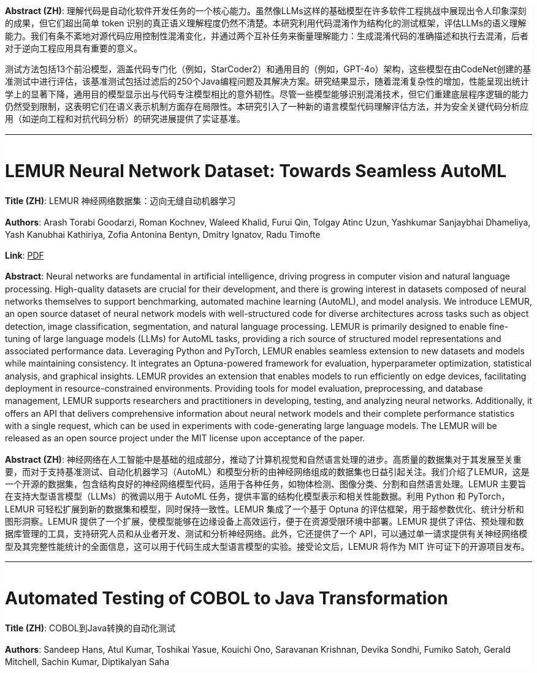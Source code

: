 **Abstract (ZH)**: 理解代码是自动化软件开发任务的一个核心能力。虽然像LLMs这样的基础模型在许多软件工程挑战中展现出令人印象深刻的成果，但它们超出简单 token 识别的真正语义理解程度仍然不清楚。本研究利用代码混淆作为结构化的测试框架，评估LLMs的语义理解能力。我们有条不紊地对源代码应用控制性混淆变化，并通过两个互补任务来衡量理解能力：生成混淆代码的准确描述和执行去混淆，后者对于逆向工程应用具有重要的意义。

测试方法包括13个前沿模型，涵盖代码专门化（例如，StarCoder2）和通用目的（例如，GPT-4o）架构，这些模型在由CodeNet创建的基准测试中进行评估，该基准测试包括过滤后的250个Java编程问题及其解决方案。研究结果显示，随着混淆复杂性的增加，性能呈现出统计学上的显著下降，通用目的模型显示出与代码专注模型相比的意外韧性。尽管一些模型能够识别混淆技术，但它们重建底层程序逻辑的能力仍然受到限制，这表明它们在语义表示机制方面存在局限性。本研究引入了一种新的语言模型代码理解评估方法，并为安全关键代码分析应用（如逆向工程和对抗代码分析）的研究进展提供了实证基准。 

---
# LEMUR Neural Network Dataset: Towards Seamless AutoML 

**Title (ZH)**: LEMUR 神经网络数据集：迈向无缝自动机器学习 

**Authors**: Arash Torabi Goodarzi, Roman Kochnev, Waleed Khalid, Furui Qin, Tolgay Atinc Uzun, Yashkumar Sanjaybhai Dhameliya, Yash Kanubhai Kathiriya, Zofia Antonina Bentyn, Dmitry Ignatov, Radu Timofte  

**Link**: [PDF](https://arxiv.org/pdf/2504.10552)  

**Abstract**: Neural networks are fundamental in artificial intelligence, driving progress in computer vision and natural language processing. High-quality datasets are crucial for their development, and there is growing interest in datasets composed of neural networks themselves to support benchmarking, automated machine learning (AutoML), and model analysis. We introduce LEMUR, an open source dataset of neural network models with well-structured code for diverse architectures across tasks such as object detection, image classification, segmentation, and natural language processing. LEMUR is primarily designed to enable fine-tuning of large language models (LLMs) for AutoML tasks, providing a rich source of structured model representations and associated performance data. Leveraging Python and PyTorch, LEMUR enables seamless extension to new datasets and models while maintaining consistency. It integrates an Optuna-powered framework for evaluation, hyperparameter optimization, statistical analysis, and graphical insights. LEMUR provides an extension that enables models to run efficiently on edge devices, facilitating deployment in resource-constrained environments. Providing tools for model evaluation, preprocessing, and database management, LEMUR supports researchers and practitioners in developing, testing, and analyzing neural networks. Additionally, it offers an API that delivers comprehensive information about neural network models and their complete performance statistics with a single request, which can be used in experiments with code-generating large language models. The LEMUR will be released as an open source project under the MIT license upon acceptance of the paper. 

**Abstract (ZH)**: 神经网络在人工智能中是基础的组成部分，推动了计算机视觉和自然语言处理的进步。高质量的数据集对于其发展至关重要，而对于支持基准测试、自动化机器学习（AutoML）和模型分析的由神经网络组成的数据集也日益引起关注。我们介绍了LEMUR，这是一个开源的数据集，包含结构良好的神经网络模型代码，适用于各种任务，如物体检测、图像分类、分割和自然语言处理。LEMUR 主要旨在支持大型语言模型（LLMs）的微调以用于 AutoML 任务，提供丰富的结构化模型表示和相关性能数据。利用 Python 和 PyTorch，LEMUR 可轻松扩展到新的数据集和模型，同时保持一致性。LEMUR 集成了一个基于 Optuna 的评估框架，用于超参数优化、统计分析和图形洞察。LEMUR 提供了一个扩展，使模型能够在边缘设备上高效运行，便于在资源受限环境中部署。LEMUR 提供了评估、预处理和数据库管理的工具，支持研究人员和从业者开发、测试和分析神经网络。此外，它还提供了一个 API，可以通过单一请求提供有关神经网络模型及其完整性能统计的全面信息，这可以用于代码生成大型语言模型的实验。接受论文后，LEMUR 将作为 MIT 许可证下的开源项目发布。 

---
# Automated Testing of COBOL to Java Transformation 

**Title (ZH)**: COBOL到Java转换的自动化测试 

**Authors**: Sandeep Hans, Atul Kumar, Toshikai Yasue, Kouichi Ono, Saravanan Krishnan, Devika Sondhi, Fumiko Satoh, Gerald Mitchell, Sachin Kumar, Diptikalyan Saha  
